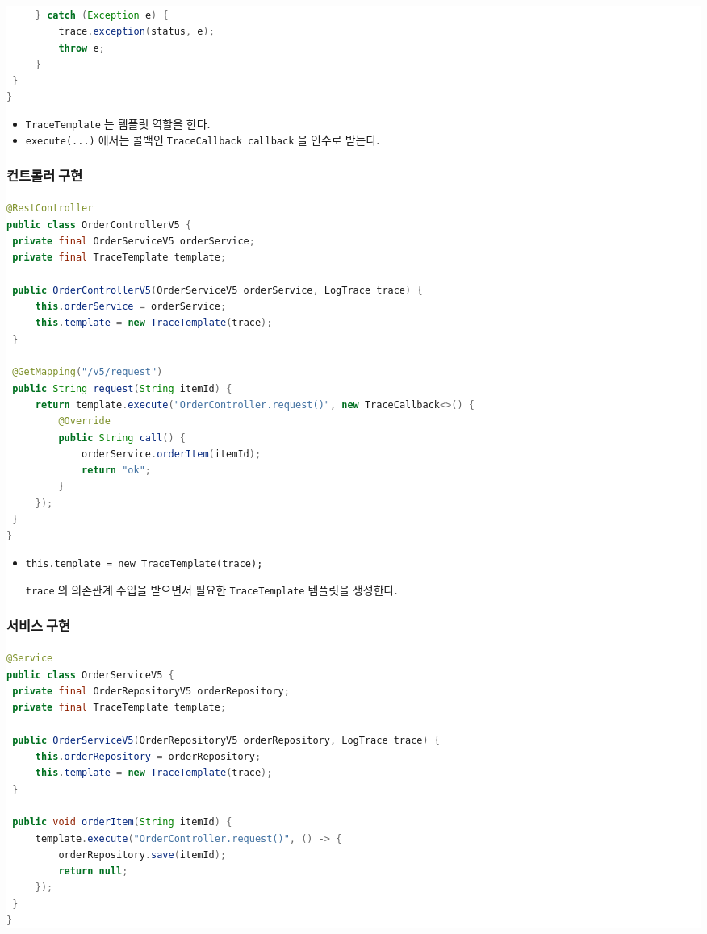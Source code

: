 ```java
	 } catch (Exception e) {
		 trace.exception(status, e);
		 throw e;
	 }
 }
}
```

- `TraceTemplate` 는 템플릿 역할을 한다.
- `execute(...)` 에서는 콜백인 `TraceCallback callback` 을 인수로 받는다.

### 컨트롤러 구현

```java
@RestController
public class OrderControllerV5 {
 private final OrderServiceV5 orderService;
 private final TraceTemplate template;

 public OrderControllerV5(OrderServiceV5 orderService, LogTrace trace) {
	 this.orderService = orderService;
	 this.template = new TraceTemplate(trace);
 }

 @GetMapping("/v5/request")
 public String request(String itemId) {
	 return template.execute("OrderController.request()", new TraceCallback<>() {
		 @Override
		 public String call() {
			 orderService.orderItem(itemId);
			 return "ok";
		 }
	 });
 }
}
```

- `this.template = new TraceTemplate(trace);`
    
    `trace` 의 의존관계 주입을 받으면서 필요한 `TraceTemplate` 템플릿을 생성한다.
    

### 서비스 구현

```java
@Service
public class OrderServiceV5 {
 private final OrderRepositoryV5 orderRepository;
 private final TraceTemplate template;

 public OrderServiceV5(OrderRepositoryV5 orderRepository, LogTrace trace) {
	 this.orderRepository = orderRepository;
	 this.template = new TraceTemplate(trace);
 }

 public void orderItem(String itemId) {
	 template.execute("OrderController.request()", () -> {
		 orderRepository.save(itemId);
		 return null;
	 });
 }
}
```
